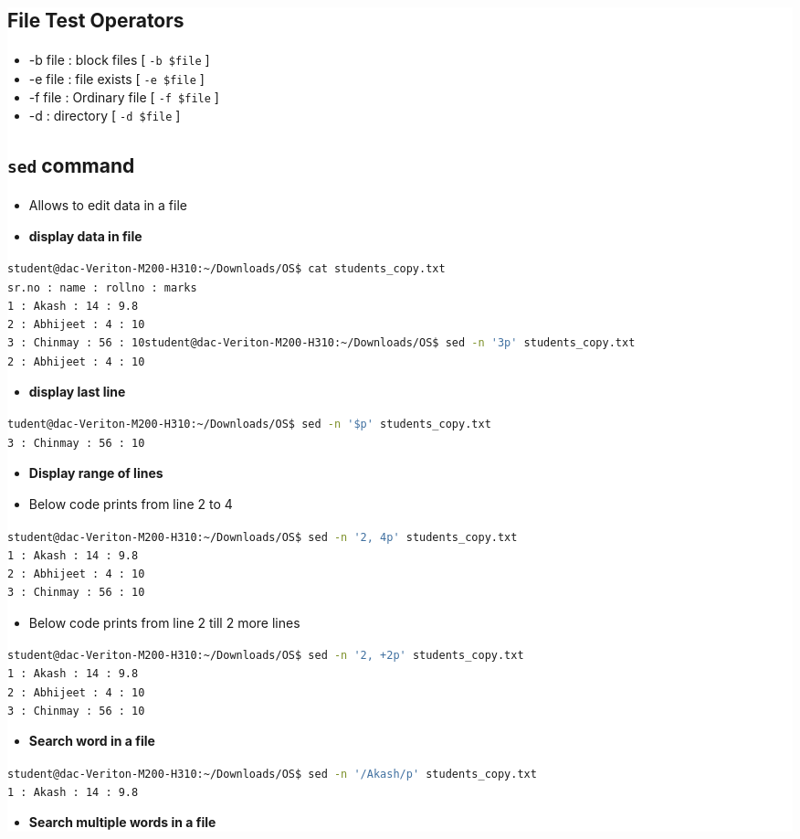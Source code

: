 ## File Test Operators

- -b file : block files [ `-b $file` ]
- -e file : file exists [ `-e $file` ]
- -f file : Ordinary file [ `-f $file` ]
- -d : directory [ `-d $file` ]

## `sed` command

- Allows to edit data in a file

- **display data in file**

```bash
student@dac-Veriton-M200-H310:~/Downloads/OS$ cat students_copy.txt
sr.no : name : rollno : marks
1 : Akash : 14 : 9.8
2 : Abhijeet : 4 : 10
3 : Chinmay : 56 : 10student@dac-Veriton-M200-H310:~/Downloads/OS$ sed -n '3p' students_copy.txt
2 : Abhijeet : 4 : 10
```

- **display last line**

```bash
tudent@dac-Veriton-M200-H310:~/Downloads/OS$ sed -n '$p' students_copy.txt
3 : Chinmay : 56 : 10
```

- **Display range of lines**

- Below code prints from line 2 to 4

```bash
student@dac-Veriton-M200-H310:~/Downloads/OS$ sed -n '2, 4p' students_copy.txt
1 : Akash : 14 : 9.8
2 : Abhijeet : 4 : 10
3 : Chinmay : 56 : 10
```

- Below code prints from line 2 till 2 more lines

```bash
student@dac-Veriton-M200-H310:~/Downloads/OS$ sed -n '2, +2p' students_copy.txt
1 : Akash : 14 : 9.8
2 : Abhijeet : 4 : 10
3 : Chinmay : 56 : 10
```

- **Search word in a file**

```bash
student@dac-Veriton-M200-H310:~/Downloads/OS$ sed -n '/Akash/p' students_copy.txt
1 : Akash : 14 : 9.8
```

- **Search multiple words in a file**
